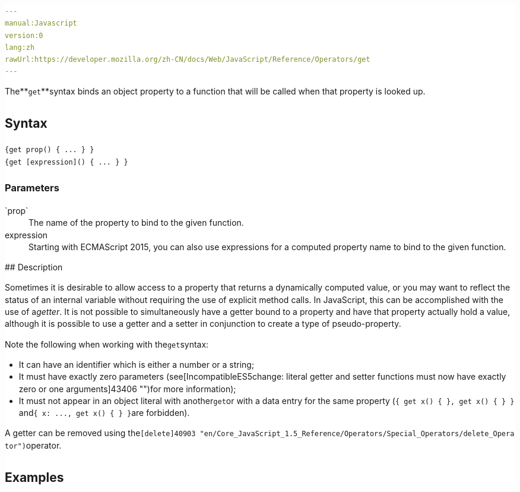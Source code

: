 ```yaml
---
manual:Javascript
version:0
lang:zh
rawUrl:https://developer.mozilla.org/zh-CN/docs/Web/JavaScript/Reference/Operators/get
---
```






The**`get`**syntax binds an object property to a function that will be called when that property is looked up.

<iframe src='https://interactive-examples.mdn.mozilla.net/pages/js/functions-getter.html' width='100%' height='250'></iframe>

## Syntax<a name="Syntax"></a>

```
{get prop() { ... } }
{get [expression]() { ... } }
```

### Parameters<a name="Parameters"></a>
<dl><dt id=''>`prop`</dt><dd>The name of the property to bind to the given function.</dd><dt id=''>expression</dt><dd>Starting with ECMAScript 2015, you can also use expressions for a computed property name to bind to the given function.</dd></dl>
## Description<a name="Description"></a>


Sometimes it is desirable to allow access to a property that returns a dynamically computed value, or you may want to reflect the status of an internal variable without requiring the use of explicit method calls. In JavaScript, this can be accomplished with the use of a*getter*. It is not possible to simultaneously have a getter bound to a property and have that property actually hold a value, although it is possible to use a getter and a setter in conjunction to create a type of pseudo-property.



Note the following when working with the`get`syntax:


* It can have an identifier which is either a number or a string;
* It must have exactly zero parameters (see[Incompatible<abbr>ES5</abbr>change: literal getter and setter functions must now have exactly zero or one arguments]43406 "")for more information);
* It must not appear in an object literal with another`get`or with a data entry for the same property (`{ get x() { }, get x() { } }`and`{ x: ..., get x() { } }`are forbidden).



A getter can be removed using the`[delete]40903 "en/Core_JavaScript_1.5_Reference/Operators/Special_Operators/delete_Operator")`operator.


## Examples<a name="Examples"></a>
